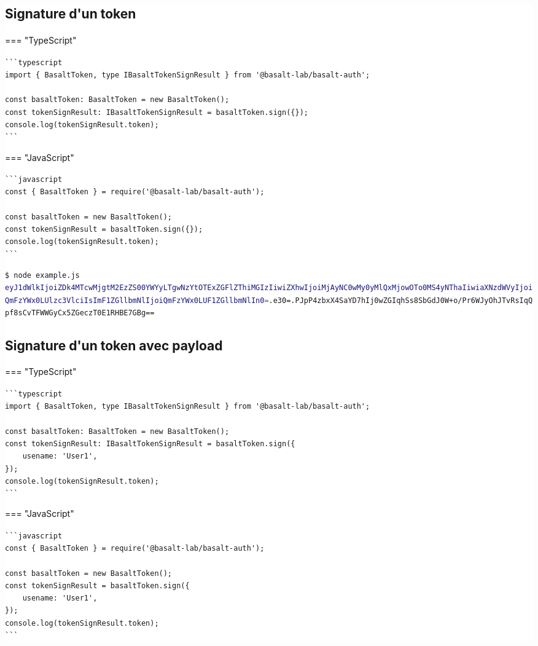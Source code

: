 ## **Signature d'un token**

=== "TypeScript"

    ```typescript
    import { BasaltToken, type IBasaltTokenSignResult } from '@basalt-lab/basalt-auth';

    const basaltToken: BasaltToken = new BasaltToken();
    const tokenSignResult: IBasaltTokenSignResult = basaltToken.sign({});
    console.log(tokenSignResult.token);
    ```


=== "JavaScript"

    ```javascript
    const { BasaltToken } = require('@basalt-lab/basalt-auth');

    const basaltToken = new BasaltToken();
    const tokenSignResult = basaltToken.sign({});
    console.log(tokenSignResult.token);
    ```



```bash
$ node example.js
eyJ1dWlkIjoiZDk4MTcwMjgtM2EzZS00YWYyLTgwNzYtOTExZGFlZThiMGIzIiwiZXhwIjoiMjAyNC0wMy0yMlQxMjowOTo0MS4yNThaIiwiaXNzdWVyIjoiQmFzYWx0LUlzc3VlciIsImF1ZGllbmNlIjoiQmFzYWx0LUF1ZGllbmNlIn0=.e30=.PJpP4zbxX4SaYD7hIj0wZGIqhSs8SbGdJ0W+o/Pr6WJyOhJTvRsIqQpf8sCvTFWWGyCx5ZGeczT0E1RHBE7GBg==
```

## **Signature d'un token avec payload**

=== "TypeScript"

    ```typescript
    import { BasaltToken, type IBasaltTokenSignResult } from '@basalt-lab/basalt-auth';

    const basaltToken: BasaltToken = new BasaltToken();
    const tokenSignResult: IBasaltTokenSignResult = basaltToken.sign({
        usename: 'User1',
    });
    console.log(tokenSignResult.token);
    ```


=== "JavaScript"

    ```javascript
    const { BasaltToken } = require('@basalt-lab/basalt-auth');

    const basaltToken = new BasaltToken();
    const tokenSignResult = basaltToken.sign({
        usename: 'User1',
    });
    console.log(tokenSignResult.token);
    ```
